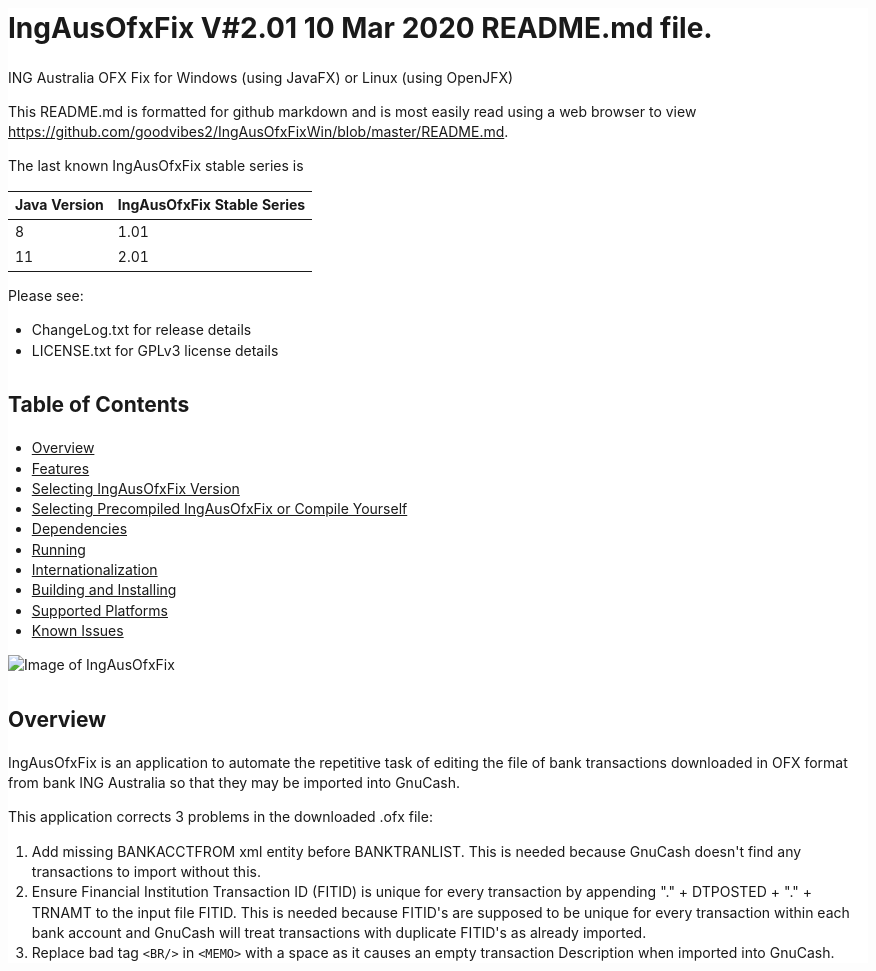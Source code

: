 #          IngAusOfxFix V#2.01 10 Mar 2020 README.md file.

ING Australia OFX Fix for Windows (using JavaFX) or Linux (using OpenJFX)

This README.md is formatted for github markdown and is most easily read using a web browser
to view https://github.com/goodvibes2/IngAusOfxFixWin/blob/master/README.md.

The last known IngAusOfxFix stable series is

|Java Version | IngAusOfxFix Stable Series  |
|---          | ---                         |
| 8           | 1.01                        |
| 11          | 2.01                        |

Please see:
  - ChangeLog.txt for release details
  - LICENSE.txt for GPLv3 license details

## Table of Contents ##

  - [Overview](#Overview)
  - [Features](#Features)
  - [Selecting IngAusOfxFix Version](#IngAusOfxFixVersion)
  - [Selecting Precompiled IngAusOfxFix or Compile Yourself](#PreCompiledOrCompile)
  - [Dependencies](#Dependencies)
  - [Running](#Running)
  - [Internationalization](#Internationalization)
  - [Building and Installing](#BuildingAndInstalling)
  - [Supported Platforms](#SupportedPlatforms)
  - [Known Issues](#KnownIssues)

![Image of IngAusOfxFix](https://github.com/goodvibes2/IngAusOfxFixWin/blob/master/IngAusOfxFix.PNG)

<a name="Overview"></a>
## Overview ##

IngAusOfxFix is an application to automate the repetitive task of editing
the file of bank transactions downloaded in OFX format from bank ING Australia
so that they may be imported into GnuCash.

This application corrects 3 problems in the downloaded .ofx file:
  1. Add missing BANKACCTFROM xml entity before BANKTRANLIST.
     This is needed because GnuCash doesn't find any transactions to
     import without this.
  2. Ensure Financial Institution Transaction ID (FITID) is unique for
     every transaction by appending "." + DTPOSTED + "." + TRNAMT to the
     input file FITID.
     This is needed because FITID's are supposed to be unique for every
     transaction within each bank account and GnuCash will treat
     transactions with duplicate FITID's as already imported.
  3. Replace bad tag `<BR/>` in `<MEMO>` with a space as it causes an empty
     transaction Description when imported into GnuCash.
